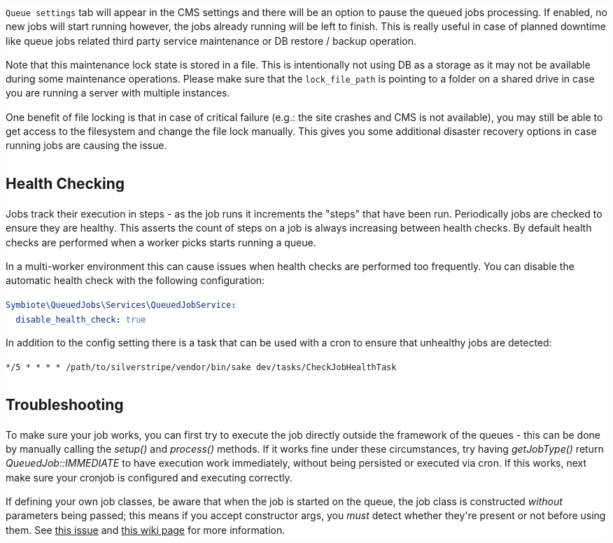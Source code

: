 `Queue settings` tab will appear in the CMS settings and there will be an option to pause the queued jobs processing. If enabled, no new jobs will start running however, the jobs already running will be left to finish.
 This is really useful in case of planned downtime like queue jobs related third party service maintenance or DB restore / backup operation.

Note that this maintenance lock state is stored in a file. This is intentionally not using DB as a storage as it may not be available during some maintenance operations.
Please make sure that the `lock_file_path` is pointing to a folder on a shared drive in case you are running a server with multiple instances.

One benefit of file locking is that in case of critical failure (e.g.: the site crashes and CMS is not available), you may still be able to get access to the filesystem and change the file lock manually.
This gives you some additional disaster recovery options in case running jobs are causing the issue.

## Health Checking

Jobs track their execution in steps - as the job runs it increments the "steps" that have been run. Periodically jobs
are checked to ensure they are healthy. This asserts the count of steps on a job is always increasing between health
checks. By default health checks are performed when a worker picks starts running a queue.

In a multi-worker environment this can cause issues when health checks are performed too frequently. You can disable the
automatic health check with the following configuration:

```yaml
Symbiote\QueuedJobs\Services\QueuedJobService:
  disable_health_check: true
```

In addition to the config setting there is a task that can be used with a cron to ensure that unhealthy jobs are
detected:

```
*/5 * * * * /path/to/silverstripe/vendor/bin/sake dev/tasks/CheckJobHealthTask
```

## Troubleshooting

To make sure your job works, you can first try to execute the job directly outside the framework of the
queues - this can be done by manually calling the *setup()* and *process()* methods. If it works fine
under these circumstances, try having *getJobType()* return *QueuedJob::IMMEDIATE* to have execution
work immediately, without being persisted or executed via cron. If this works, next make sure your
cronjob is configured and executing correctly.

If defining your own job classes, be aware that when the job is started on the queue, the job class
is constructed _without_ parameters being passed; this means if you accept constructor args, you
_must_ detect whether they're present or not before using them. See [this issue](https://github.com/symbiote/silverstripe-queuedjobs/issues/35)
and [this wiki page](https://github.com/symbiote/silverstripe-queuedjobs/wiki/Defining-queued-jobs) for
more information.

